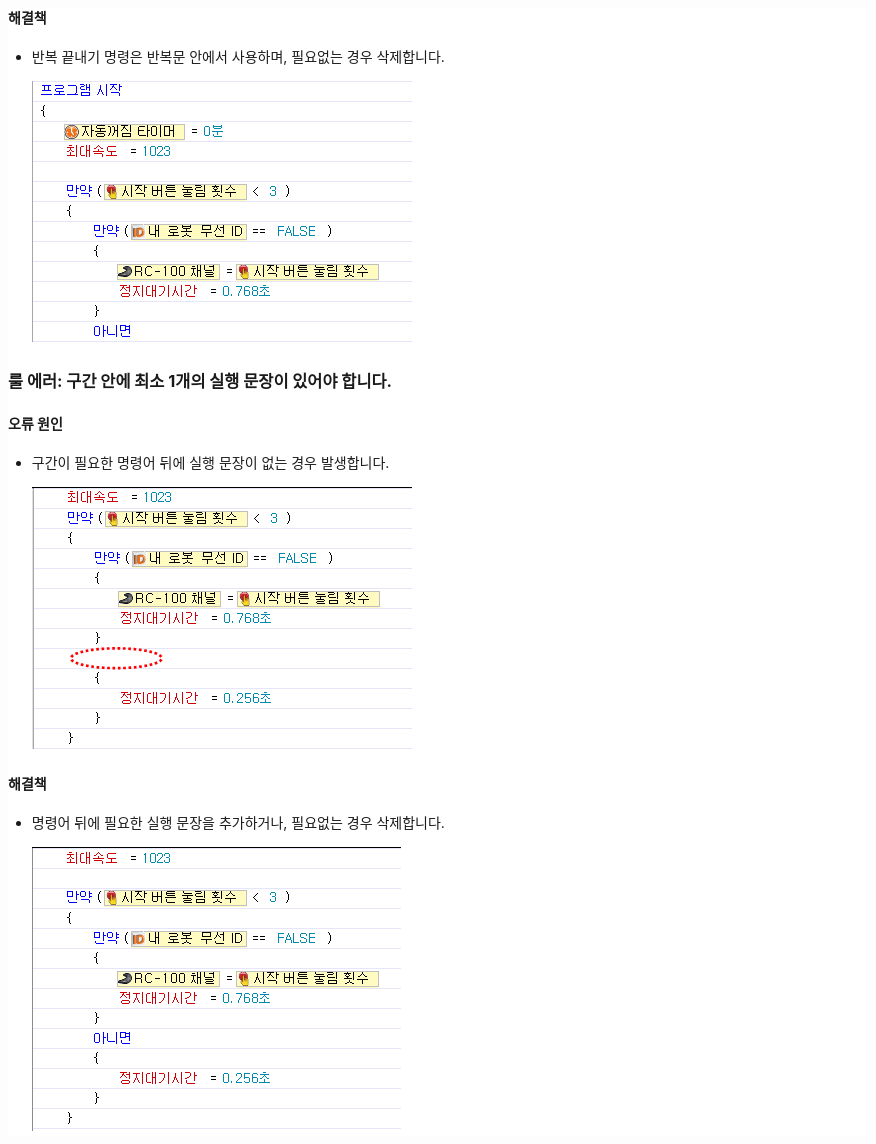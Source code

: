 #### 해결책

- 반복 끝내기 명령은 반복문 안에서 사용하며, 필요없는 경우 삭제합니다.

  ![img](/assets/images/sw/rplus1/task/loop_return_error_2.png)

### 룰 에러: 구간 안에 최소 1개의 실행 문장이 있어야 합니다.

#### 오류 원인

- 구간이 필요한 명령어 뒤에 실행 문장이 없는 경우 발생합니다.

  ![img](/assets/images/sw/rplus1/task/interval_no_command_1.png)

#### 해결책

- 명령어 뒤에 필요한 실행 문장을 추가하거나, 필요없는 경우 삭제합니다.

  ![img](/assets/images/sw/rplus1/task/interval_no_command_2.png)
